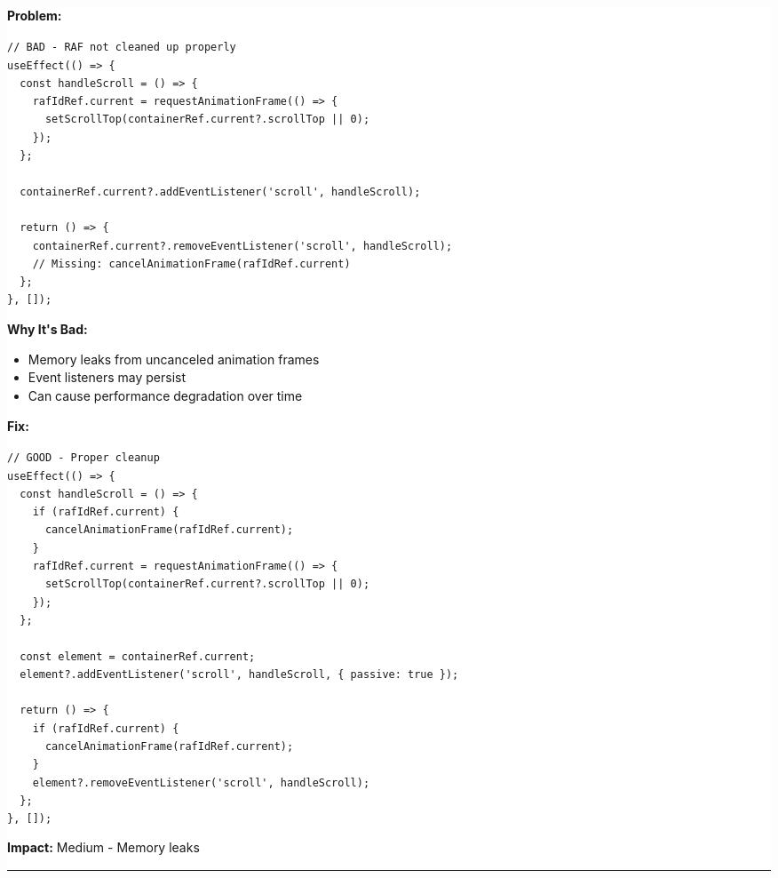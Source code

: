 **Problem:**

```tsx
// BAD - RAF not cleaned up properly
useEffect(() => {
  const handleScroll = () => {
    rafIdRef.current = requestAnimationFrame(() => {
      setScrollTop(containerRef.current?.scrollTop || 0);
    });
  };

  containerRef.current?.addEventListener('scroll', handleScroll);

  return () => {
    containerRef.current?.removeEventListener('scroll', handleScroll);
    // Missing: cancelAnimationFrame(rafIdRef.current)
  };
}, []);
```

**Why It's Bad:**

- Memory leaks from uncanceled animation frames
- Event listeners may persist
- Can cause performance degradation over time

**Fix:**

```tsx
// GOOD - Proper cleanup
useEffect(() => {
  const handleScroll = () => {
    if (rafIdRef.current) {
      cancelAnimationFrame(rafIdRef.current);
    }
    rafIdRef.current = requestAnimationFrame(() => {
      setScrollTop(containerRef.current?.scrollTop || 0);
    });
  };

  const element = containerRef.current;
  element?.addEventListener('scroll', handleScroll, { passive: true });

  return () => {
    if (rafIdRef.current) {
      cancelAnimationFrame(rafIdRef.current);
    }
    element?.removeEventListener('scroll', handleScroll);
  };
}, []);
```

**Impact:** Medium - Memory leaks

---
